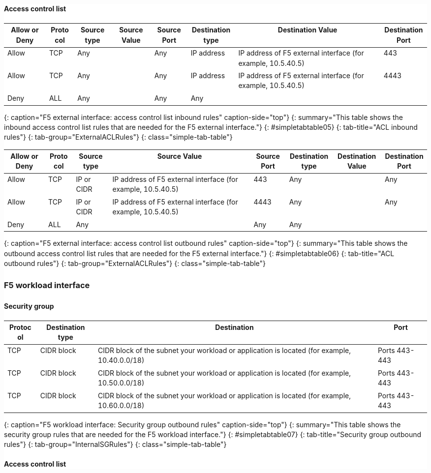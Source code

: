#### Access control list

| Allow or Deny | Protocol | Source type | Source Value | Source Port | Destination type | Destination Value | Destination Port |
|----------------|--------|---------------|----------|-----------|-----------|-----------|-----------|
| Allow | TCP | Any | | Any | IP address | IP address of F5 external interface (for example, 10.5.40.5) | 443 |
| Allow | TCP | Any | | Any | IP address | IP address of F5 external interface (for example, 10.5.40.5) | 4443 |
| Deny | ALL | Any | | Any | Any | | |
{: caption="F5 external interface: access control list inbound rules" caption-side="top"}
{: summary="This table shows the inbound access control list rules that are needed for the F5 external interface."}
{: #simpletabtable05}
{: tab-title="ACL inbound rules"}
{: tab-group="ExternalACLRules"}
{: class="simple-tab-table"}

| Allow or Deny | Protocol | Source type | Source Value | Source Port | Destination type | Destination Value | Destination Port |
|---------------|------------|---------------|----------|-----------|-----------|-----------|-----------|
| Allow | TCP | IP or CIDR | IP address of F5 external interface (for example, 10.5.40.5) | 443 | Any | | Any |
| Allow | TCP | IP or CIDR | IP address of F5 external interface (for example, 10.5.40.5) | 4443 | Any | | Any |
| Deny | ALL | Any | | Any | Any | | |
{: caption="F5 external interface: access control list outbound rules" caption-side="top"}
{: summary="This table shows the outbound access control list rules that are needed for the F5 external interface."}
{: #simpletabtable06}
{: tab-title="ACL outbound rules"}
{: tab-group="ExternalACLRules"}
{: class="simple-tab-table"}

### F5 workload interface

#### Security group

| Protocol | Destination type | Destination | Port |
|----------|-------------|--------|------|
| TCP         | CIDR block | CIDR block of the subnet your workload or application is located (for example, 10.40.0.0/18) | Ports 443-443      |
| TCP         | CIDR block | CIDR block of the subnet your workload or application is located (for example, 10.50.0.0/18) | Ports 443-443      |
| TCP         | CIDR block | CIDR block of the subnet your workload or application is located (for example, 10.60.0.0/18) | Ports 443-443      |

{: caption="F5 workload interface: Security group outbound rules" caption-side="top"}
{: summary="This table shows the security group rules that are needed for the F5 workload interface."}
{: #simpletabtable07}
{: tab-title="Security group outbound rules"}
{: tab-group="InternalSGRules"}
{: class="simple-tab-table"}

#### Access control list
